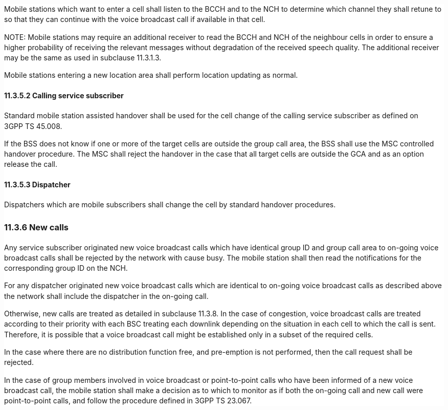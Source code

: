 Mobile stations which want to enter a cell shall listen to the BCCH and
to the NCH to determine which channel they shall retune to so that they
can continue with the voice broadcast call if available in that cell.

NOTE: Mobile stations may require an additional receiver to read the
BCCH and NCH of the neighbour cells in order to ensure a higher
probability of receiving the relevant messages without degradation of
the received speech quality. The additional receiver may be the same as
used in subclause 11.3.1.3.

Mobile stations entering a new location area shall perform location
updating as normal.

#### 11.3.5.2 Calling service subscriber

Standard mobile station assisted handover shall be used for the cell
change of the calling service subscriber as defined on 3GPP TS 45.008.

If the BSS does not know if one or more of the target cells are outside
the group call area, the BSS shall use the MSC controlled handover
procedure. The MSC shall reject the handover in the case that all target
cells are outside the GCA and as an option release the call.

#### 11.3.5.3 Dispatcher

Dispatchers which are mobile subscribers shall change the cell by
standard handover procedures.

### 11.3.6 New calls

Any service subscriber originated new voice broadcast calls which have
identical group ID and group call area to on-going voice broadcast calls
shall be rejected by the network with cause busy. The mobile station
shall then read the notifications for the corresponding group ID on the
NCH.

For any dispatcher originated new voice broadcast calls which are
identical to on-going voice broadcast calls as described above the
network shall include the dispatcher in the on-going call.

Otherwise, new calls are treated as detailed in subclause 11.3.8. In the
case of congestion, voice broadcast calls are treated according to their
priority with each BSC treating each downlink depending on the situation
in each cell to which the call is sent. Therefore, it is possible that a
voice broadcast call might be established only in a subset of the
required cells.

In the case where there are no distribution function free, and
pre-emption is not performed, then the call request shall be rejected.

In the case of group members involved in voice broadcast or
point-to-point calls who have been informed of a new voice broadcast
call, the mobile station shall make a decision as to which to monitor as
if both the on-going call and new call were point-to-point calls, and
follow the procedure defined in 3GPP TS 23.067.
